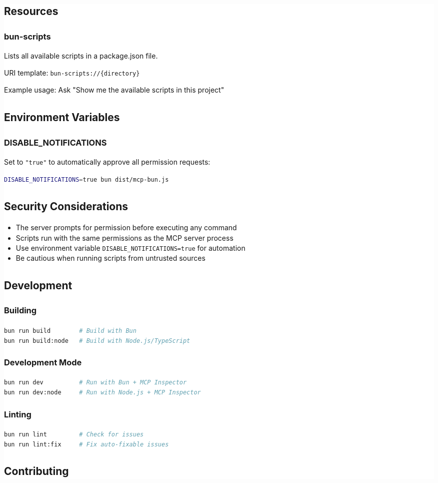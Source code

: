 ## Resources

### bun-scripts

Lists all available scripts in a package.json file.

URI template: `bun-scripts://{directory}`

Example usage: Ask "Show me the available scripts in this project"

## Environment Variables

### DISABLE_NOTIFICATIONS

Set to `"true"` to automatically approve all permission requests:

```bash
DISABLE_NOTIFICATIONS=true bun dist/mcp-bun.js
```

## Security Considerations

- The server prompts for permission before executing any command
- Scripts run with the same permissions as the MCP server process
- Use environment variable `DISABLE_NOTIFICATIONS=true` for automation
- Be cautious when running scripts from untrusted sources

## Development

### Building

```bash
bun run build        # Build with Bun
bun run build:node   # Build with Node.js/TypeScript
```

### Development Mode

```bash
bun run dev          # Run with Bun + MCP Inspector
bun run dev:node     # Run with Node.js + MCP Inspector
```

### Linting

```bash
bun run lint         # Check for issues
bun run lint:fix     # Fix auto-fixable issues
```

## Contributing
